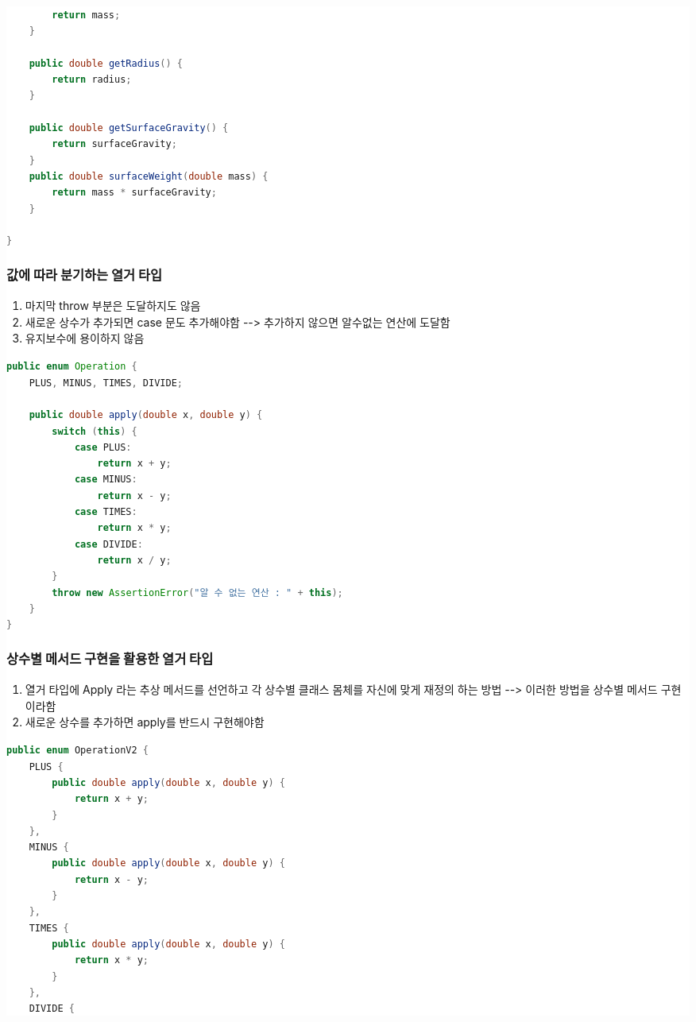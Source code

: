 ```java
        return mass;
    }

    public double getRadius() {
        return radius;
    }

    public double getSurfaceGravity() {
        return surfaceGravity;
    }
    public double surfaceWeight(double mass) {
        return mass * surfaceGravity;
    }

}
```

### 값에 따라 분기하는 열거 타입
1. 마지막 throw 부분은 도달하지도 않음
2. 새로운 상수가 추가되면 case 문도 추가해야함 --> 추가하지 않으면 알수없는 연산에 도달함
3. 유지보수에 용이하지 않음

```java
public enum Operation {
    PLUS, MINUS, TIMES, DIVIDE;
    
    public double apply(double x, double y) {
        switch (this) {
            case PLUS:
                return x + y;
            case MINUS:
                return x - y;
            case TIMES:
                return x * y;
            case DIVIDE:
                return x / y;
        }
        throw new AssertionError("알 수 없는 연산 : " + this);
    }
}
```

### 상수별 메서드 구현을 활용한 열거 타입
1. 열거 타입에 Apply 라는 추상 메서드를 선언하고 각 상수별 클래스 몸체를 자신에 맞게 재정의 하는 방법 --> 이러한 방법을 상수별 메서드 구현이라함
2. 새로운 상수를 추가하면 apply를 반드시 구현해야함
```java
public enum OperationV2 {
    PLUS {
        public double apply(double x, double y) {
            return x + y;
        }
    },
    MINUS {
        public double apply(double x, double y) {
            return x - y;
        }
    },
    TIMES {
        public double apply(double x, double y) {
            return x * y;
        }
    },
    DIVIDE {
```